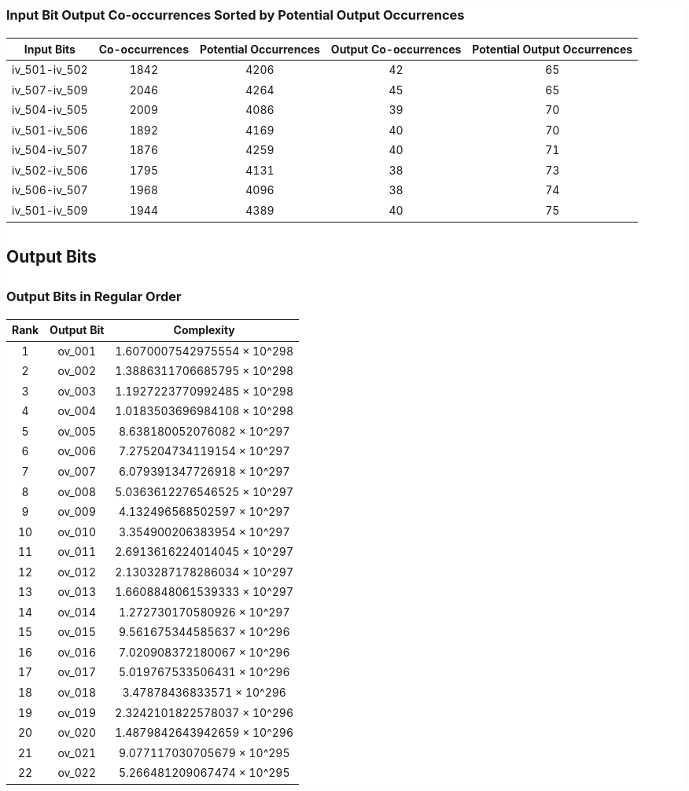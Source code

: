 ### Input Bit Output Co-occurrences Sorted by Potential Output Occurrences

| Input Bits | Co-occurrences | Potential Occurrences | Output Co-occurrences | Potential Output Occurrences |
|:----------:|:--------------:|:---------------------:|:---------------------:|:----------------------------:|
| iv_501-iv_502 | 1842 | 4206 | 42 | 65 |
| iv_507-iv_509 | 2046 | 4264 | 45 | 65 |
| iv_504-iv_505 | 2009 | 4086 | 39 | 70 |
| iv_501-iv_506 | 1892 | 4169 | 40 | 70 |
| iv_504-iv_507 | 1876 | 4259 | 40 | 71 |
| iv_502-iv_506 | 1795 | 4131 | 38 | 73 |
| iv_506-iv_507 | 1968 | 4096 | 38 | 74 |
| iv_501-iv_509 | 1944 | 4389 | 40 | 75 |

## Output Bits

### Output Bits in Regular Order

| Rank | Output Bit | Complexity |
|:----:|:----------:|:----------:|
| 1 | ov_001 | 1.6070007542975554 × 10^298 |
| 2 | ov_002 | 1.3886311706685795 × 10^298 |
| 3 | ov_003 | 1.1927223770992485 × 10^298 |
| 4 | ov_004 | 1.0183503696984108 × 10^298 |
| 5 | ov_005 | 8.638180052076082 × 10^297 |
| 6 | ov_006 | 7.275204734119154 × 10^297 |
| 7 | ov_007 | 6.079391347726918 × 10^297 |
| 8 | ov_008 | 5.0363612276546525 × 10^297 |
| 9 | ov_009 | 4.132496568502597 × 10^297 |
| 10 | ov_010 | 3.354900206383954 × 10^297 |
| 11 | ov_011 | 2.6913616224014045 × 10^297 |
| 12 | ov_012 | 2.1303287178286034 × 10^297 |
| 13 | ov_013 | 1.6608848061539333 × 10^297 |
| 14 | ov_014 | 1.272730170580926 × 10^297 |
| 15 | ov_015 | 9.561675344585637 × 10^296 |
| 16 | ov_016 | 7.020908372180067 × 10^296 |
| 17 | ov_017 | 5.019767533506431 × 10^296 |
| 18 | ov_018 | 3.47878436833571 × 10^296 |
| 19 | ov_019 | 2.3242101822578037 × 10^296 |
| 20 | ov_020 | 1.4879842643942659 × 10^296 |
| 21 | ov_021 | 9.077117030705679 × 10^295 |
| 22 | ov_022 | 5.266481209067474 × 10^295 |